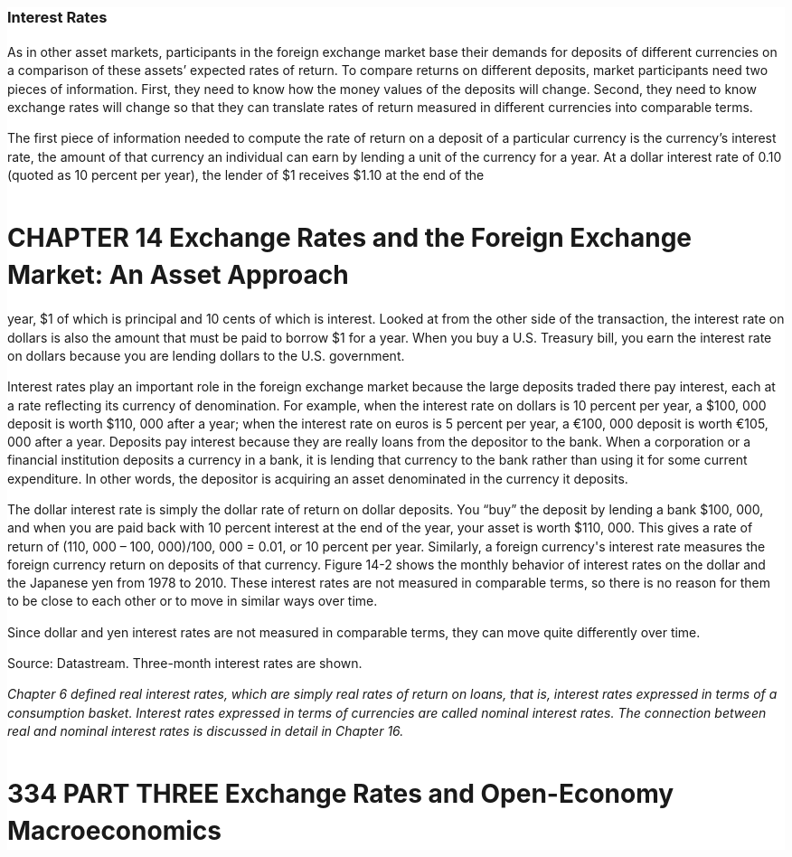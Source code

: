 ### Interest Rates

As in other asset markets,  participants in the foreign exchange market base their demands for deposits of different currencies on a comparison of these assets’ expected rates of return. To compare returns on different deposits,  market participants need two pieces of information. First,  they need to know how the money values of the deposits will change. Second,  they need to know exchange rates will change so that they can translate rates of return measured in different currencies into comparable terms.

The first piece of information needed to compute the rate of return on a deposit of a particular currency is the currency’s interest rate,  the amount of that currency an individual can earn by lending a unit of the currency for a year. At a dollar interest rate of 0.10 (quoted as 10 percent per year),  the lender of $1 receives $1.10 at the end of the

# CHAPTER 14 Exchange Rates and the Foreign Exchange Market: An Asset Approach

year,  $1 of which is principal and 10 cents of which is interest. Looked at from the other side of the transaction,       the interest rate on dollars is also the amount that must be paid to borrow $1 for a year. When you buy a U.S. Treasury bill,  you earn the interest rate on dollars because you are lending dollars to the U.S. government.

Interest rates play an important role in the foreign exchange market because the large deposits traded there pay interest,  each at a rate reflecting its currency of denomination. For example,  when the interest rate on dollars is 10 percent per year,  a $100,      000 deposit is worth $110,  000 after a year; when the interest rate on euros is 5 percent per year,  a €100,  000 deposit is worth €105,  000 after a year. Deposits pay interest because they are really loans from the depositor to the bank. When a corporation or a financial institution deposits a currency in a bank,  it is lending that currency to the bank rather than using it for some current expenditure. In other words,  the depositor is acquiring an asset denominated in the currency it deposits.

The dollar interest rate is simply the dollar rate of return on dollar deposits. You “buy” the deposit by lending a bank $100,      000,       and when you are paid back with 10 percent interest at the end of the year,       your asset is worth $110,  000. This gives a rate of return of (110,  000 – 100,  000)/100,  000 = 0.01,  or 10 percent per year. Similarly,  a foreign currency's interest rate measures the foreign currency return on deposits of that currency. Figure 14-2 shows the monthly behavior of interest rates on the dollar and the Japanese yen from 1978 to 2010. These interest rates are not measured in comparable terms,  so there is no reason for them to be close to each other or to move in similar ways over time.

Since dollar and yen interest rates are not measured in comparable terms,  they can move quite differently over time.

Source: Datastream. Three-month interest rates are shown.

*Chapter 6 defined real interest rates,  which are simply real rates of return on loans,  that is,  interest rates expressed in terms of a consumption basket. Interest rates expressed in terms of currencies are called nominal interest rates. The connection between real and nominal interest rates is discussed in detail in Chapter 16.*

# 334 PART THREE Exchange Rates and Open-Economy Macroeconomics
